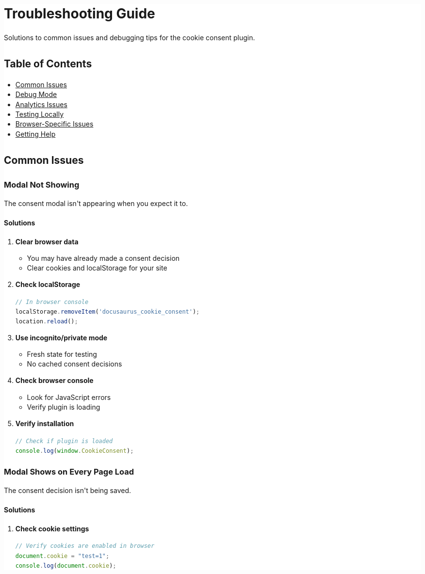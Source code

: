 # Troubleshooting Guide

Solutions to common issues and debugging tips for the cookie consent plugin.

## Table of Contents

- [Common Issues](#common-issues)
- [Debug Mode](#debug-mode)
- [Analytics Issues](#analytics-issues)
- [Testing Locally](#testing-locally)
- [Browser-Specific Issues](#browser-specific-issues)
- [Getting Help](#getting-help)

## Common Issues

### Modal Not Showing

The consent modal isn't appearing when you expect it to.

#### Solutions

1. **Clear browser data**
   - You may have already made a consent decision
   - Clear cookies and localStorage for your site
   
2. **Check localStorage**
   ```js
   // In browser console
   localStorage.removeItem('docusaurus_cookie_consent');
   location.reload();
   ```

3. **Use incognito/private mode**
   - Fresh state for testing
   - No cached consent decisions

4. **Check browser console**
   - Look for JavaScript errors
   - Verify plugin is loading

5. **Verify installation**
   ```js
   // Check if plugin is loaded
   console.log(window.CookieConsent);
   ```

### Modal Shows on Every Page Load

The consent decision isn't being saved.

#### Solutions

1. **Check cookie settings**
   ```js
   // Verify cookies are enabled in browser
   document.cookie = "test=1";
   console.log(document.cookie);
   ```
